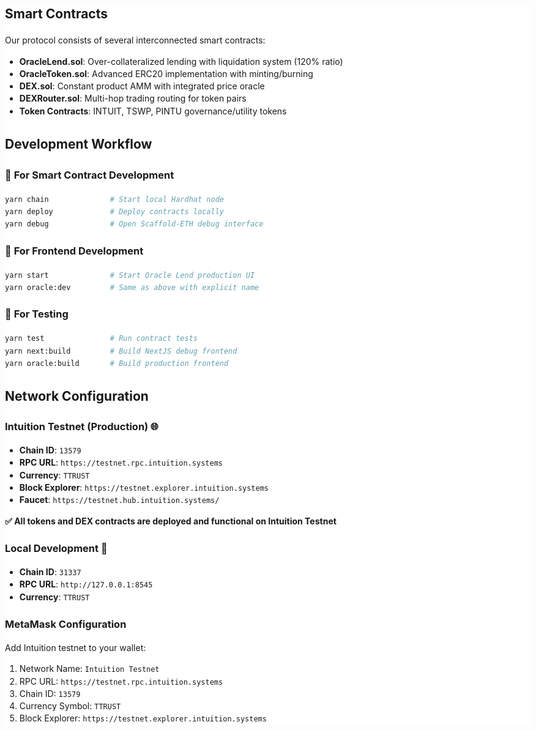 ## Smart Contracts

Our protocol consists of several interconnected smart contracts:

- **OracleLend.sol**: Over-collateralized lending with liquidation system (120% ratio)
- **OracleToken.sol**: Advanced ERC20 implementation with minting/burning
- **DEX.sol**: Constant product AMM with integrated price oracle
- **DEXRouter.sol**: Multi-hop trading routing for token pairs
- **Token Contracts**: INTUIT, TSWP, PINTU governance/utility tokens

## Development Workflow

### 🔧 **For Smart Contract Development**
```bash
yarn chain              # Start local Hardhat node
yarn deploy             # Deploy contracts locally
yarn debug              # Open Scaffold-ETH debug interface
```

### 🎯 **For Frontend Development**
```bash
yarn start              # Start Oracle Lend production UI
yarn oracle:dev         # Same as above with explicit name
```

### 🧪 **For Testing**
```bash
yarn test               # Run contract tests
yarn next:build         # Build NextJS debug frontend
yarn oracle:build       # Build production frontend
```

## Network Configuration

### Intuition Testnet (Production) 🌐
- **Chain ID**: `13579`
- **RPC URL**: `https://testnet.rpc.intuition.systems`
- **Currency**: `TTRUST`
- **Block Explorer**: `https://testnet.explorer.intuition.systems`
- **Faucet**: `https://testnet.hub.intuition.systems/`

**✅ All tokens and DEX contracts are deployed and functional on Intuition Testnet**

### Local Development 🔧
- **Chain ID**: `31337`
- **RPC URL**: `http://127.0.0.1:8545`
- **Currency**: `TTRUST`

### MetaMask Configuration
Add Intuition testnet to your wallet:
1. Network Name: `Intuition Testnet`
2. RPC URL: `https://testnet.rpc.intuition.systems`
3. Chain ID: `13579`
4. Currency Symbol: `TTRUST`
5. Block Explorer: `https://testnet.explorer.intuition.systems`
